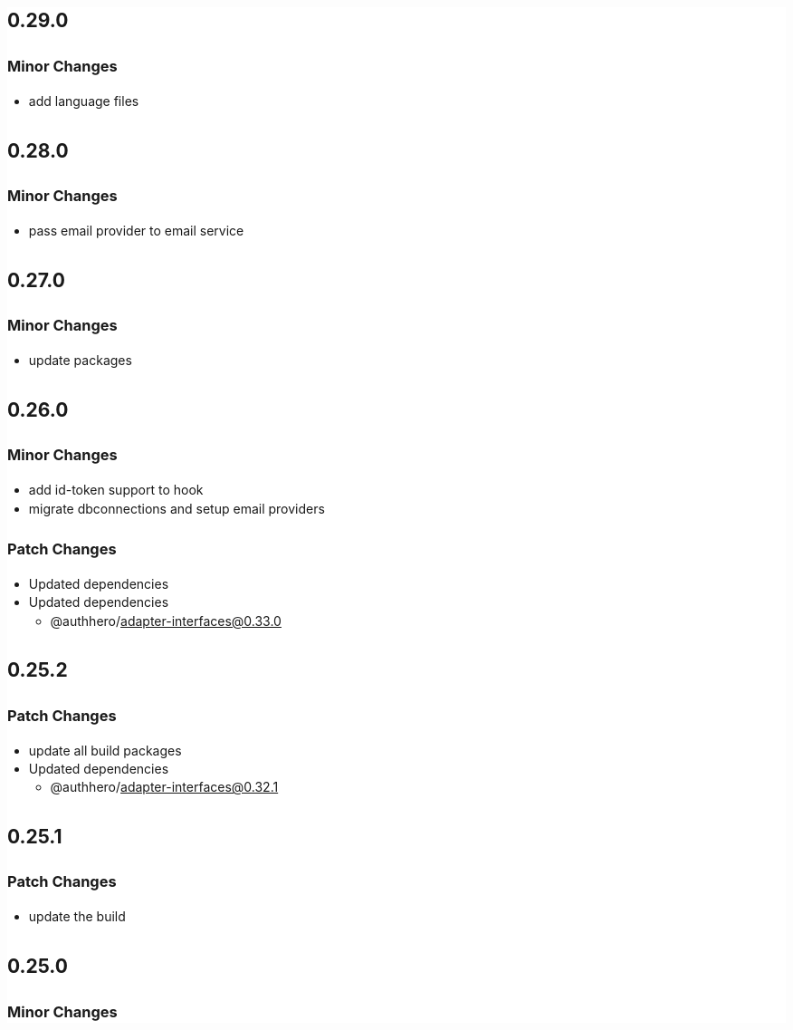 ## 0.29.0

### Minor Changes

- add language files

## 0.28.0

### Minor Changes

- pass email provider to email service

## 0.27.0

### Minor Changes

- update packages

## 0.26.0

### Minor Changes

- add id-token support to hook
- migrate dbconnections and setup email providers

### Patch Changes

- Updated dependencies
- Updated dependencies
  - @authhero/adapter-interfaces@0.33.0

## 0.25.2

### Patch Changes

- update all build packages
- Updated dependencies
  - @authhero/adapter-interfaces@0.32.1

## 0.25.1

### Patch Changes

- update the build

## 0.25.0

### Minor Changes
